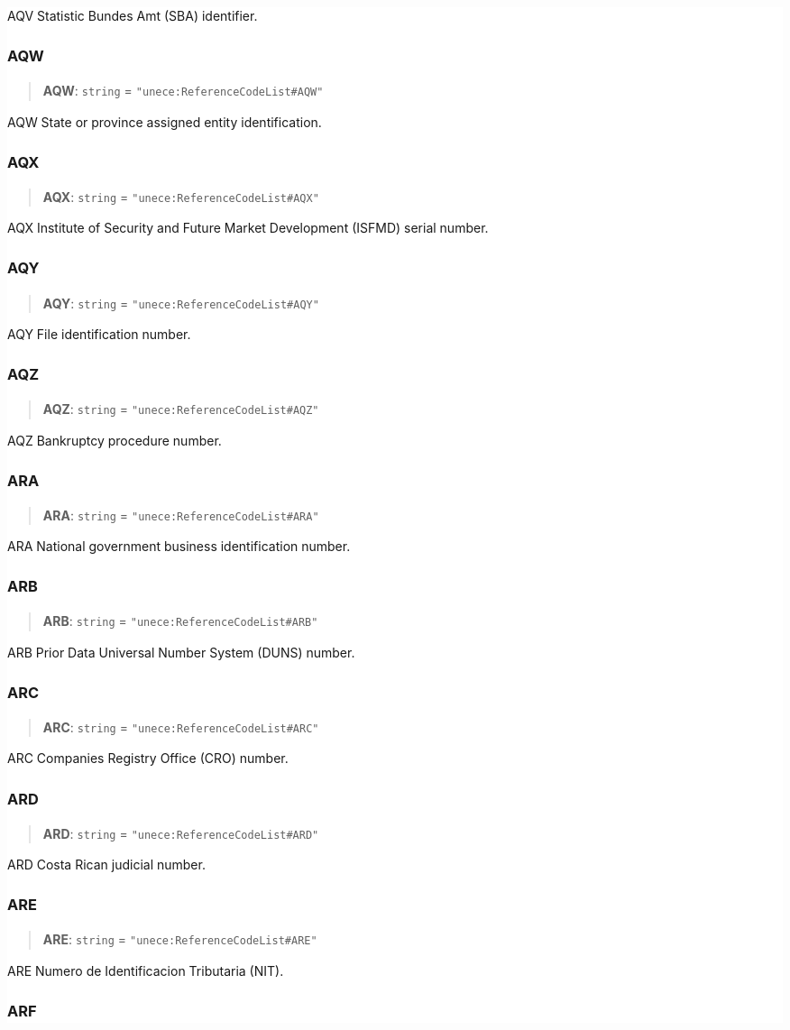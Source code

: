 AQV Statistic Bundes Amt (SBA) identifier.

### AQW

> **AQW**: `string` = `"unece:ReferenceCodeList#AQW"`

AQW State or province assigned entity identification.

### AQX

> **AQX**: `string` = `"unece:ReferenceCodeList#AQX"`

AQX Institute of Security and Future Market Development (ISFMD) serial number.

### AQY

> **AQY**: `string` = `"unece:ReferenceCodeList#AQY"`

AQY File identification number.

### AQZ

> **AQZ**: `string` = `"unece:ReferenceCodeList#AQZ"`

AQZ Bankruptcy procedure number.

### ARA

> **ARA**: `string` = `"unece:ReferenceCodeList#ARA"`

ARA National government business identification number.

### ARB

> **ARB**: `string` = `"unece:ReferenceCodeList#ARB"`

ARB Prior Data Universal Number System (DUNS) number.

### ARC

> **ARC**: `string` = `"unece:ReferenceCodeList#ARC"`

ARC Companies Registry Office (CRO) number.

### ARD

> **ARD**: `string` = `"unece:ReferenceCodeList#ARD"`

ARD Costa Rican judicial number.

### ARE

> **ARE**: `string` = `"unece:ReferenceCodeList#ARE"`

ARE Numero de Identificacion Tributaria (NIT).

### ARF
